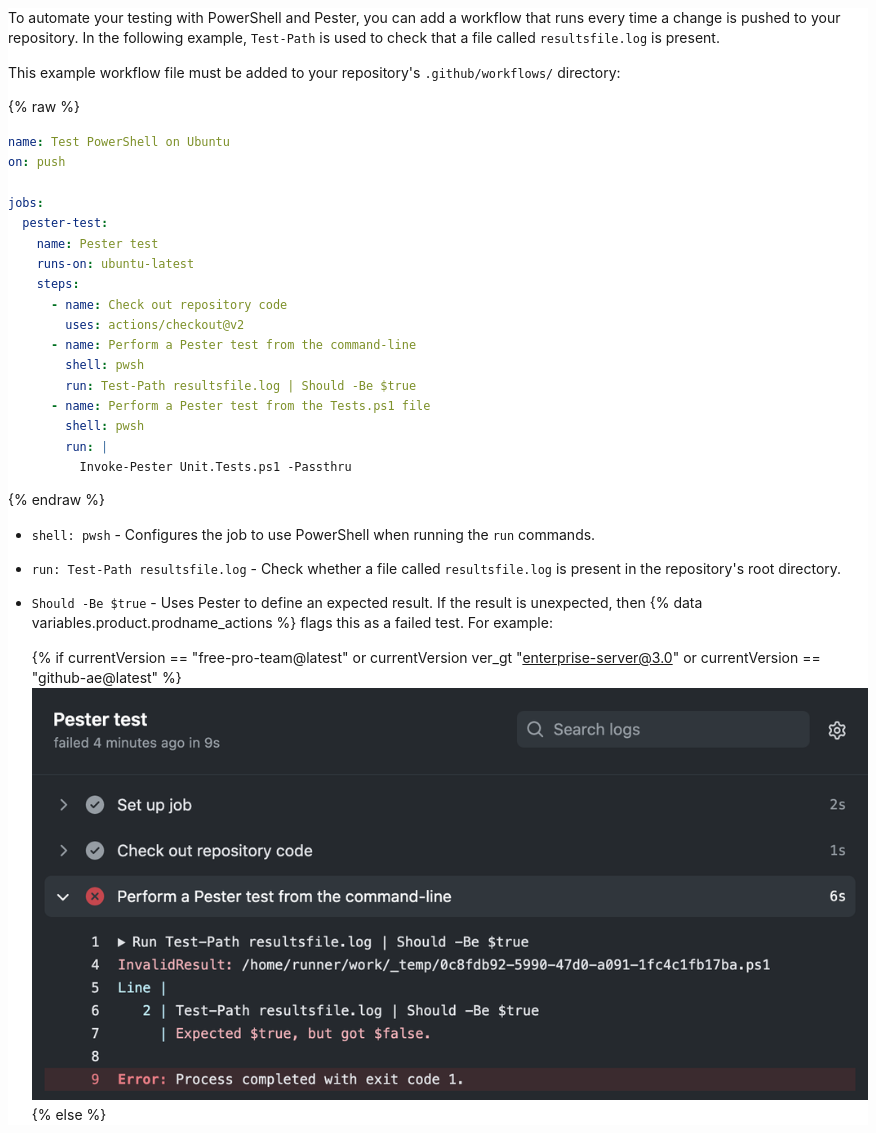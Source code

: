 To automate your testing with PowerShell and Pester, you can add a workflow that runs every time a change is pushed to your repository. In the following example, `Test-Path` is used to check that a file called `resultsfile.log` is present.

This example workflow file must be added to your repository's `.github/workflows/` directory:

{% raw %}
```yaml
name: Test PowerShell on Ubuntu
on: push

jobs:
  pester-test:
    name: Pester test
    runs-on: ubuntu-latest
    steps:
      - name: Check out repository code
        uses: actions/checkout@v2
      - name: Perform a Pester test from the command-line
        shell: pwsh
        run: Test-Path resultsfile.log | Should -Be $true
      - name: Perform a Pester test from the Tests.ps1 file
        shell: pwsh
        run: |
          Invoke-Pester Unit.Tests.ps1 -Passthru
```
{% endraw %}

* `shell: pwsh` - Configures the job to use PowerShell when running the `run` commands.
* `run: Test-Path resultsfile.log` - Check whether a file called `resultsfile.log` is present in the repository's root directory.
* `Should -Be $true` - Uses Pester to define an expected result. If the result is unexpected, then {% data variables.product.prodname_actions %} flags this as a failed test. For example:

  {% if currentVersion == "free-pro-team@latest" or currentVersion ver_gt "enterprise-server@3.0" or currentVersion == "github-ae@latest" %}
  ![Failed Pester test](/assets/images/help/repository/actions-failed-pester-test-updated.png)
  {% else %}